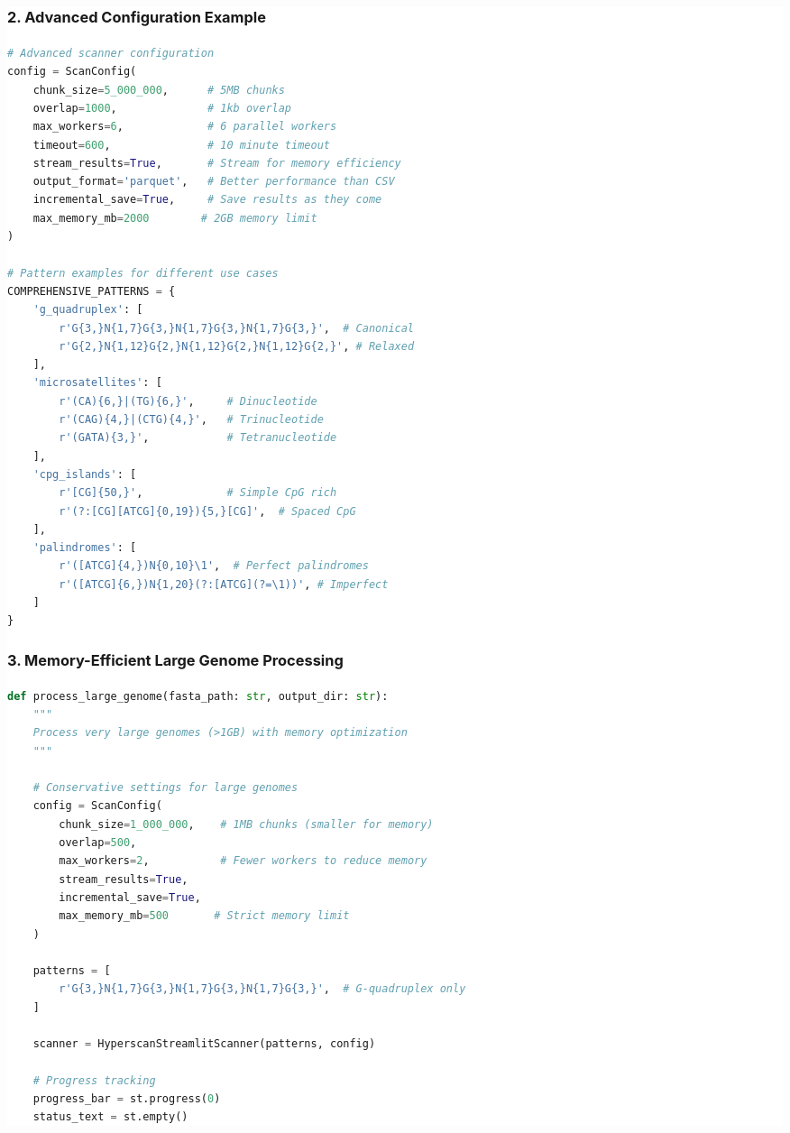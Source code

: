 ### 2. Advanced Configuration Example

```python
# Advanced scanner configuration
config = ScanConfig(
    chunk_size=5_000_000,      # 5MB chunks
    overlap=1000,              # 1kb overlap
    max_workers=6,             # 6 parallel workers
    timeout=600,               # 10 minute timeout
    stream_results=True,       # Stream for memory efficiency
    output_format='parquet',   # Better performance than CSV
    incremental_save=True,     # Save results as they come
    max_memory_mb=2000        # 2GB memory limit
)

# Pattern examples for different use cases
COMPREHENSIVE_PATTERNS = {
    'g_quadruplex': [
        r'G{3,}N{1,7}G{3,}N{1,7}G{3,}N{1,7}G{3,}',  # Canonical
        r'G{2,}N{1,12}G{2,}N{1,12}G{2,}N{1,12}G{2,}', # Relaxed
    ],
    'microsatellites': [
        r'(CA){6,}|(TG){6,}',     # Dinucleotide
        r'(CAG){4,}|(CTG){4,}',   # Trinucleotide
        r'(GATA){3,}',            # Tetranucleotide
    ],
    'cpg_islands': [
        r'[CG]{50,}',             # Simple CpG rich
        r'(?:[CG][ATCG]{0,19}){5,}[CG]',  # Spaced CpG
    ],
    'palindromes': [
        r'([ATCG]{4,})N{0,10}\1',  # Perfect palindromes
        r'([ATCG]{6,})N{1,20}(?:[ATCG](?=\1))', # Imperfect
    ]
}
```

### 3. Memory-Efficient Large Genome Processing

```python
def process_large_genome(fasta_path: str, output_dir: str):
    """
    Process very large genomes (>1GB) with memory optimization
    """
    
    # Conservative settings for large genomes
    config = ScanConfig(
        chunk_size=1_000_000,    # 1MB chunks (smaller for memory)
        overlap=500,
        max_workers=2,           # Fewer workers to reduce memory
        stream_results=True,
        incremental_save=True,
        max_memory_mb=500       # Strict memory limit
    )
    
    patterns = [
        r'G{3,}N{1,7}G{3,}N{1,7}G{3,}N{1,7}G{3,}',  # G-quadruplex only
    ]
    
    scanner = HyperscanStreamlitScanner(patterns, config)
    
    # Progress tracking
    progress_bar = st.progress(0)
    status_text = st.empty()
```